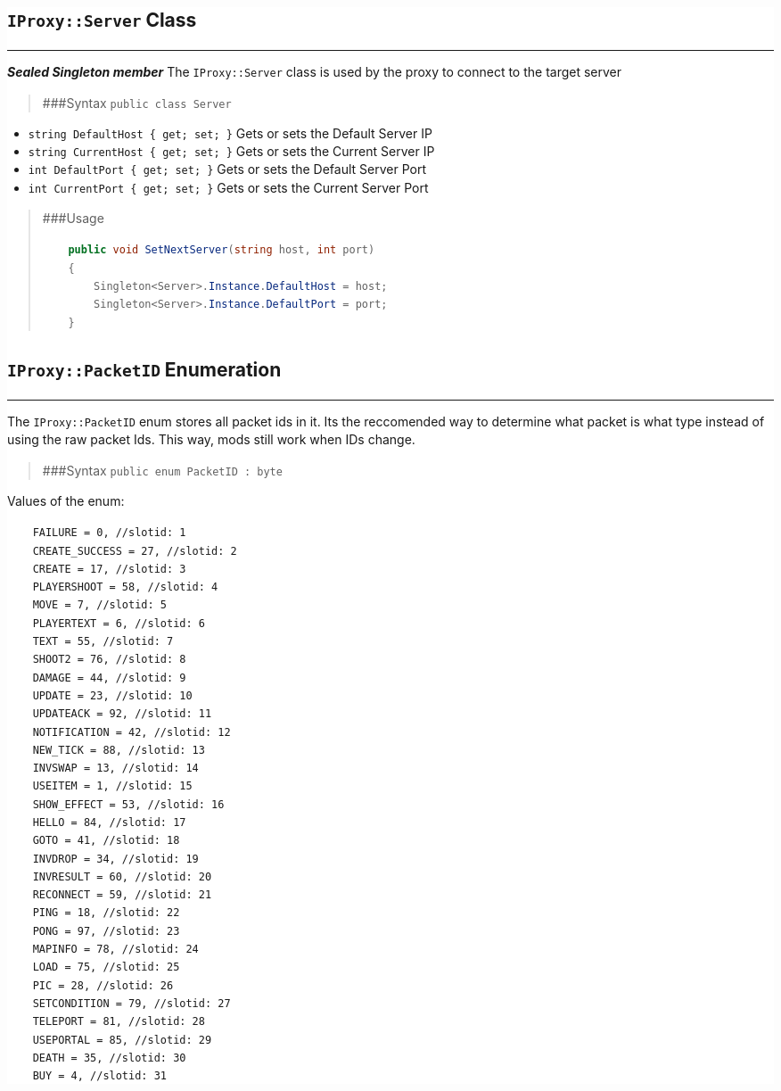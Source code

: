 
## `IProxy::Server` Class
----------------------------------------
***Sealed Singleton member***
The `IProxy::Server` class is used by the proxy to connect to the target server

> ###Syntax
> `public class Server`

- `string DefaultHost { get; set; }` Gets or sets the Default Server IP
- `string CurrentHost { get; set; }` Gets or sets the Current Server IP
- `int DefaultPort { get; set; }` Gets or sets the Default Server Port
- `int CurrentPort { get; set; }` Gets or sets the Current Server Port

> ###Usage
> ```C#
>     public void SetNextServer(string host, int port)
>     {
>         Singleton<Server>.Instance.DefaultHost = host;
>         Singleton<Server>.Instance.DefaultPort = port;
>     }
> ```


## `IProxy::PacketID` Enumeration
----------------------------------------
The `IProxy::PacketID` enum stores all packet ids in it. Its the reccomended way to determine what packet is what type instead of using the raw packet Ids. This way, mods still work when IDs change.

> ###Syntax
> `public enum PacketID : byte`

Values of the enum:

        FAILURE = 0, //slotid: 1
		CREATE_SUCCESS = 27, //slotid: 2
		CREATE = 17, //slotid: 3
		PLAYERSHOOT = 58, //slotid: 4
		MOVE = 7, //slotid: 5
		PLAYERTEXT = 6, //slotid: 6
		TEXT = 55, //slotid: 7
		SHOOT2 = 76, //slotid: 8
		DAMAGE = 44, //slotid: 9
		UPDATE = 23, //slotid: 10
		UPDATEACK = 92, //slotid: 11
		NOTIFICATION = 42, //slotid: 12
		NEW_TICK = 88, //slotid: 13
		INVSWAP = 13, //slotid: 14
		USEITEM = 1, //slotid: 15
		SHOW_EFFECT = 53, //slotid: 16
		HELLO = 84, //slotid: 17
		GOTO = 41, //slotid: 18
		INVDROP = 34, //slotid: 19
		INVRESULT = 60, //slotid: 20
		RECONNECT = 59, //slotid: 21
		PING = 18, //slotid: 22
		PONG = 97, //slotid: 23
		MAPINFO = 78, //slotid: 24
		LOAD = 75, //slotid: 25
		PIC = 28, //slotid: 26
		SETCONDITION = 79, //slotid: 27
		TELEPORT = 81, //slotid: 28
		USEPORTAL = 85, //slotid: 29
		DEATH = 35, //slotid: 30
		BUY = 4, //slotid: 31